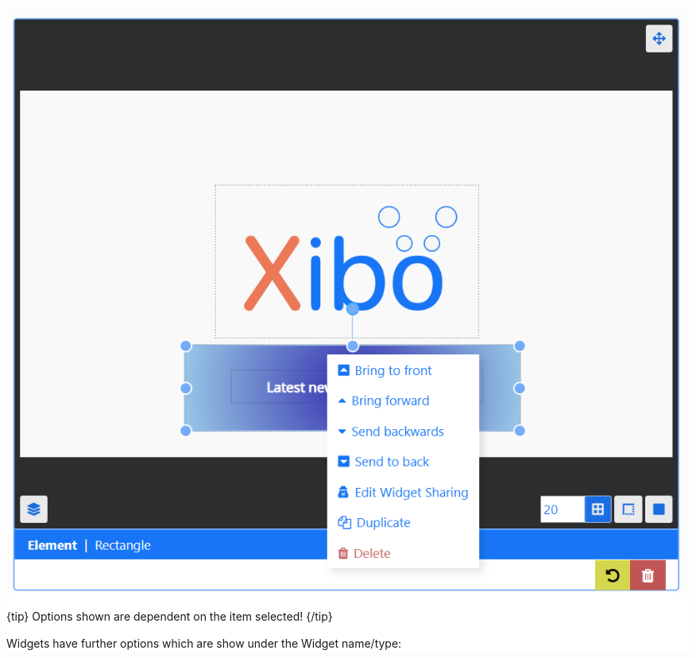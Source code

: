 ![Context Menu](img/v4_layouts_editor_context_menu.png)

{tip}
Options shown are dependent on the item selected!
{/tip}

Widgets have further options which are show under the Widget name/type:
